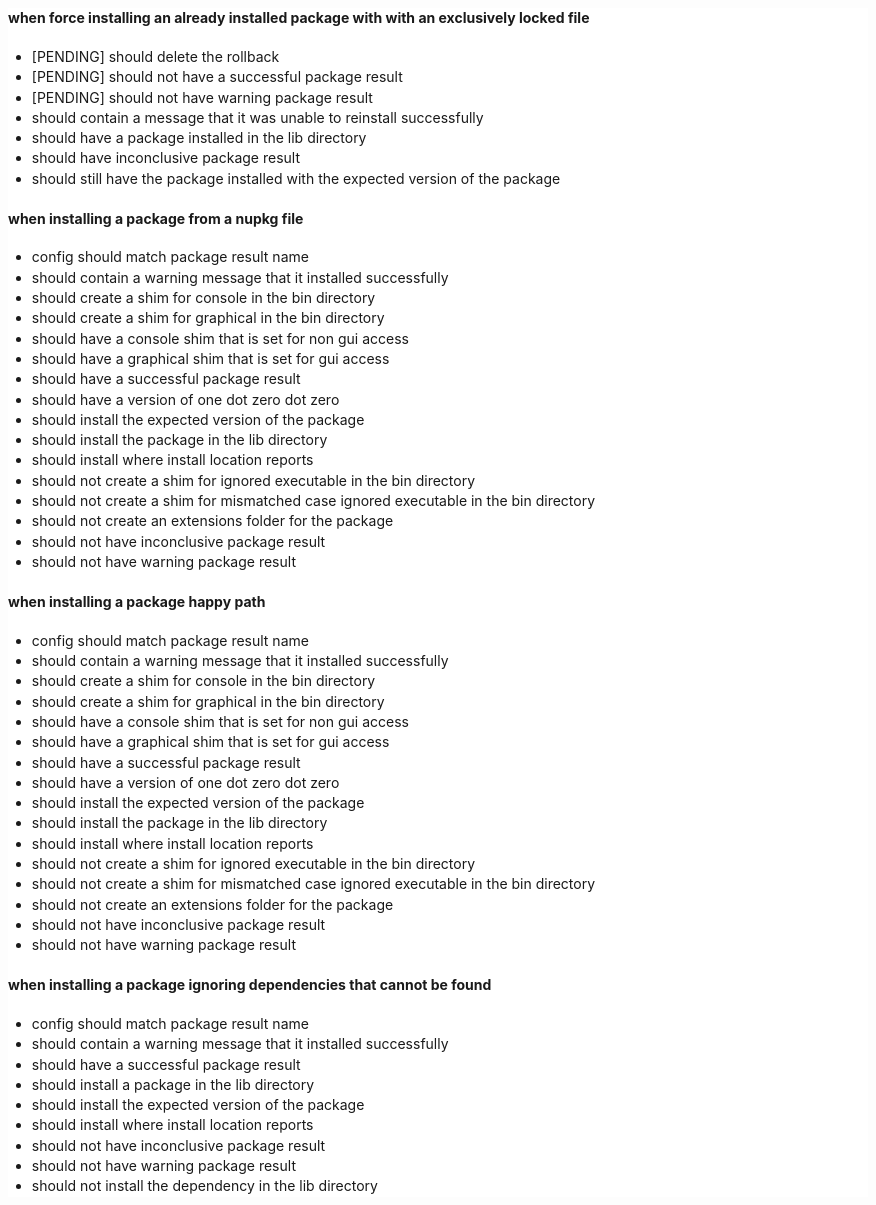 #### when force installing an already installed package with with an exclusively locked file

 * [PENDING] should delete the rollback
 * [PENDING] should not have a successful package result
 * [PENDING] should not have warning package result
 * should contain a message that it was unable to reinstall successfully
 * should have a package installed in the lib directory
 * should have inconclusive package result
 * should still have the package installed with the expected version of the package

#### when installing a package from a nupkg file

 * config should match package result name
 * should contain a warning message that it installed successfully
 * should create a shim for console in the bin directory
 * should create a shim for graphical in the bin directory
 * should have a console shim that is set for non gui access
 * should have a graphical shim that is set for gui access
 * should have a successful package result
 * should have a version of one dot zero dot zero
 * should install the expected version of the package
 * should install the package in the lib directory
 * should install where install location reports
 * should not create a shim for ignored executable in the bin directory
 * should not create a shim for mismatched case ignored executable in the bin directory
 * should not create an extensions folder for the package
 * should not have inconclusive package result
 * should not have warning package result

#### when installing a package happy path

 * config should match package result name
 * should contain a warning message that it installed successfully
 * should create a shim for console in the bin directory
 * should create a shim for graphical in the bin directory
 * should have a console shim that is set for non gui access
 * should have a graphical shim that is set for gui access
 * should have a successful package result
 * should have a version of one dot zero dot zero
 * should install the expected version of the package
 * should install the package in the lib directory
 * should install where install location reports
 * should not create a shim for ignored executable in the bin directory
 * should not create a shim for mismatched case ignored executable in the bin directory
 * should not create an extensions folder for the package
 * should not have inconclusive package result
 * should not have warning package result

#### when installing a package ignoring dependencies that cannot be found

 * config should match package result name
 * should contain a warning message that it installed successfully
 * should have a successful package result
 * should install a package in the lib directory
 * should install the expected version of the package
 * should install where install location reports
 * should not have inconclusive package result
 * should not have warning package result
 * should not install the dependency in the lib directory
